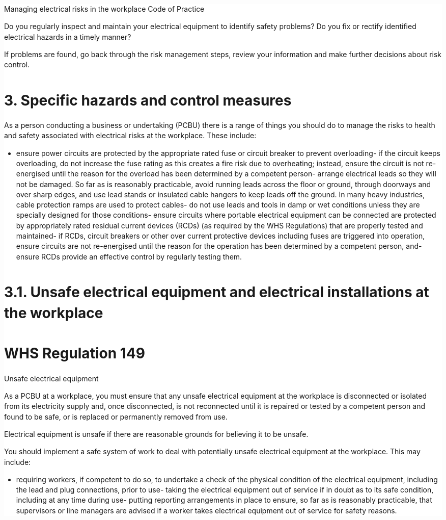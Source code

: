 Managing electrical risks in the workplace Code of Practice

Do you regularly inspect and maintain your electrical equipment to identify safety problems? Do you fix or rectify identified electrical hazards in a timely manner?

If problems are found, go back through the risk management steps, review your information and make further decisions about risk control.

# 3. Specific hazards and control measures

As a person conducting a business or undertaking (PCBU) there is a range of things you should do to manage the risks to health and safety associated with electrical risks at the workplace. These include:

- ensure power circuits are protected by the appropriate rated fuse or circuit breaker to prevent overloading- if the circuit keeps overloading, do not increase the fuse rating as this creates a fire risk due to overheating; instead, ensure the circuit is not re-energised until the reason for the overload has been determined by a competent person- arrange electrical leads so they will not be damaged. So far as is reasonably practicable, avoid running leads across the floor or ground, through doorways and over sharp edges, and use lead stands or insulated cable hangers to keep leads off the ground. In many heavy industries, cable protection ramps are used to protect cables- do not use leads and tools in damp or wet conditions unless they are specially designed for those conditions- ensure circuits where portable electrical equipment can be connected are protected by appropriately rated residual current devices (RCDs) (as required by the WHS Regulations) that are properly tested and maintained- if RCDs, circuit breakers or other over current protective devices including fuses are triggered into operation, ensure circuits are not re-energised until the reason for the operation has been determined by a competent person, and- ensure RCDs provide an effective control by regularly testing them.

# 3.1. Unsafe electrical equipment and electrical installations at the workplace

# WHS Regulation 149

Unsafe electrical equipment

As a PCBU at a workplace, you must ensure that any unsafe electrical equipment at the workplace is disconnected or isolated from its electricity supply and, once disconnected, is not reconnected until it is repaired or tested by a competent person and found to be safe, or is replaced or permanently removed from use.

Electrical equipment is unsafe if there are reasonable grounds for believing it to be unsafe.

You should implement a safe system of work to deal with potentially unsafe electrical equipment at the workplace. This may include:

- requiring workers, if competent to do so, to undertake a check of the physical condition of the electrical equipment, including the lead and plug connections, prior to use- taking the electrical equipment out of service if in doubt as to its safe condition, including at any time during use- putting reporting arrangements in place to ensure, so far as is reasonably practicable, that supervisors or line managers are advised if a worker takes electrical equipment out of service for safety reasons.
